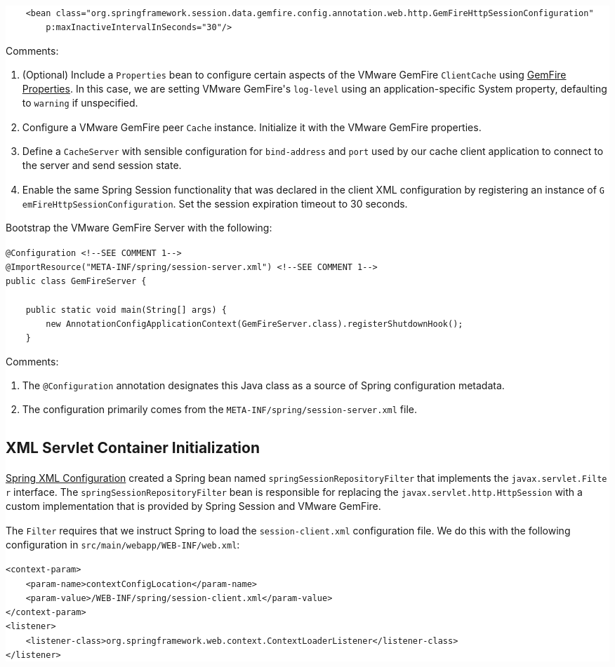 ```highlight
    <bean class="org.springframework.session.data.gemfire.config.annotation.web.http.GemFireHttpSessionConfiguration"
        p:maxInactiveIntervalInSeconds="30"/>
```

Comments:

1. (Optional) Include a `Properties` bean to configure certain aspects of the VMware GemFire `ClientCache` using [GemFire Properties](https://docs.vmware.com/en/VMware-GemFire/9.15/gf/reference-topics-gemfire_properties.html). In this case, we are setting VMware GemFire's `log-level` using an application-specific System property, defaulting to `warning` if unspecified.

2. Configure a VMware GemFire peer `Cache` instance. Initialize it with the VMware GemFire properties.

3. Define a `CacheServer` with sensible configuration for `bind-address` and `port` used by our cache client application to connect to the server and send session state.

4. Enable the same Spring Session functionality that was declared in the client XML configuration by registering an instance of `GemFireHttpSessionConfiguration`. Set the session expiration timeout to 30 seconds.

Bootstrap the VMware GemFire Server with the following:

```highlight
@Configuration <!--SEE COMMENT 1-->
@ImportResource("META-INF/spring/session-server.xml") <!--SEE COMMENT 1-->
public class GemFireServer {

    public static void main(String[] args) {
        new AnnotationConfigApplicationContext(GemFireServer.class).registerShutdownHook();
    }
```

Comments:

1. The `@Configuration` annotation designates this Java class as a source of Spring configuration metadata.

2. The configuration primarily comes from the `META-INF/spring/session-server.xml` file.

## <a id="xml-servlet-container-initialization"></a>XML Servlet Container Initialization

[Spring XML Configuration](#spring-xml-configuration) created a Spring bean named
`springSessionRepositoryFilter` that implements the `javax.servlet.Filter` interface.
The `springSessionRepositoryFilter` bean is responsible for replacing the
`javax.servlet.http.HttpSession` with a custom implementation that is
provided by Spring Session and VMware GemFire.

The `Filter` requires that we instruct Spring to load the `session-client.xml` configuration file.
We do this with the following configuration in `src/main/webapp/WEB-INF/web.xml`:

```highlight
<context-param>
    <param-name>contextConfigLocation</param-name>
    <param-value>/WEB-INF/spring/session-client.xml</param-value>
</context-param>
<listener>
    <listener-class>org.springframework.web.context.ContextLoaderListener</listener-class>
</listener>
```
